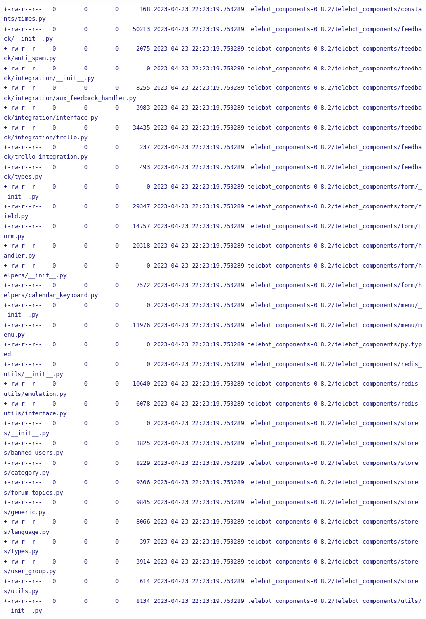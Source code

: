 ```diff
+-rw-r--r--   0        0        0      168 2023-04-23 22:23:19.750289 telebot_components-0.8.2/telebot_components/constants/times.py
+-rw-r--r--   0        0        0    50213 2023-04-23 22:23:19.750289 telebot_components-0.8.2/telebot_components/feedback/__init__.py
+-rw-r--r--   0        0        0     2075 2023-04-23 22:23:19.750289 telebot_components-0.8.2/telebot_components/feedback/anti_spam.py
+-rw-r--r--   0        0        0        0 2023-04-23 22:23:19.750289 telebot_components-0.8.2/telebot_components/feedback/integration/__init__.py
+-rw-r--r--   0        0        0     8255 2023-04-23 22:23:19.750289 telebot_components-0.8.2/telebot_components/feedback/integration/aux_feedback_handler.py
+-rw-r--r--   0        0        0     3983 2023-04-23 22:23:19.750289 telebot_components-0.8.2/telebot_components/feedback/integration/interface.py
+-rw-r--r--   0        0        0    34435 2023-04-23 22:23:19.750289 telebot_components-0.8.2/telebot_components/feedback/integration/trello.py
+-rw-r--r--   0        0        0      237 2023-04-23 22:23:19.750289 telebot_components-0.8.2/telebot_components/feedback/trello_integration.py
+-rw-r--r--   0        0        0      493 2023-04-23 22:23:19.750289 telebot_components-0.8.2/telebot_components/feedback/types.py
+-rw-r--r--   0        0        0        0 2023-04-23 22:23:19.750289 telebot_components-0.8.2/telebot_components/form/__init__.py
+-rw-r--r--   0        0        0    29347 2023-04-23 22:23:19.750289 telebot_components-0.8.2/telebot_components/form/field.py
+-rw-r--r--   0        0        0    14757 2023-04-23 22:23:19.750289 telebot_components-0.8.2/telebot_components/form/form.py
+-rw-r--r--   0        0        0    20318 2023-04-23 22:23:19.750289 telebot_components-0.8.2/telebot_components/form/handler.py
+-rw-r--r--   0        0        0        0 2023-04-23 22:23:19.750289 telebot_components-0.8.2/telebot_components/form/helpers/__init__.py
+-rw-r--r--   0        0        0     7572 2023-04-23 22:23:19.750289 telebot_components-0.8.2/telebot_components/form/helpers/calendar_keyboard.py
+-rw-r--r--   0        0        0        0 2023-04-23 22:23:19.750289 telebot_components-0.8.2/telebot_components/menu/__init__.py
+-rw-r--r--   0        0        0    11976 2023-04-23 22:23:19.750289 telebot_components-0.8.2/telebot_components/menu/menu.py
+-rw-r--r--   0        0        0        0 2023-04-23 22:23:19.750289 telebot_components-0.8.2/telebot_components/py.typed
+-rw-r--r--   0        0        0        0 2023-04-23 22:23:19.750289 telebot_components-0.8.2/telebot_components/redis_utils/__init__.py
+-rw-r--r--   0        0        0    10640 2023-04-23 22:23:19.750289 telebot_components-0.8.2/telebot_components/redis_utils/emulation.py
+-rw-r--r--   0        0        0     6078 2023-04-23 22:23:19.750289 telebot_components-0.8.2/telebot_components/redis_utils/interface.py
+-rw-r--r--   0        0        0        0 2023-04-23 22:23:19.750289 telebot_components-0.8.2/telebot_components/stores/__init__.py
+-rw-r--r--   0        0        0     1825 2023-04-23 22:23:19.750289 telebot_components-0.8.2/telebot_components/stores/banned_users.py
+-rw-r--r--   0        0        0     8229 2023-04-23 22:23:19.750289 telebot_components-0.8.2/telebot_components/stores/category.py
+-rw-r--r--   0        0        0     9306 2023-04-23 22:23:19.750289 telebot_components-0.8.2/telebot_components/stores/forum_topics.py
+-rw-r--r--   0        0        0     9845 2023-04-23 22:23:19.750289 telebot_components-0.8.2/telebot_components/stores/generic.py
+-rw-r--r--   0        0        0     8066 2023-04-23 22:23:19.750289 telebot_components-0.8.2/telebot_components/stores/language.py
+-rw-r--r--   0        0        0      397 2023-04-23 22:23:19.750289 telebot_components-0.8.2/telebot_components/stores/types.py
+-rw-r--r--   0        0        0     3914 2023-04-23 22:23:19.750289 telebot_components-0.8.2/telebot_components/stores/user_group.py
+-rw-r--r--   0        0        0      614 2023-04-23 22:23:19.750289 telebot_components-0.8.2/telebot_components/stores/utils.py
+-rw-r--r--   0        0        0     8134 2023-04-23 22:23:19.750289 telebot_components-0.8.2/telebot_components/utils/__init__.py
```
